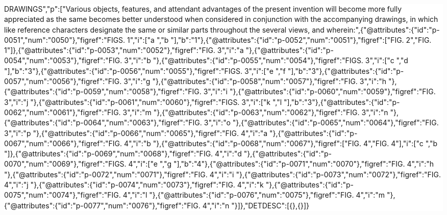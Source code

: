 DRAWINGS","p":["Various objects, features, and attendant advantages of the present invention will become more fully appreciated as the same becomes better understood when considered in conjunction with the accompanying drawings, in which like reference characters designate the same or similar parts throughout the several views, and wherein:",{"@attributes":{"id":"p-0051","num":"0050"},"figref":"FIGS. 1","i":["a ","b "],"b":"1"},{"@attributes":{"id":"p-0052","num":"0051"},"figref":["FIG. 2","FIG. 1"]},{"@attributes":{"id":"p-0053","num":"0052"},"figref":"FIG. 3","i":"a "},{"@attributes":{"id":"p-0054","num":"0053"},"figref":"FIG. 3","i":"b "},{"@attributes":{"id":"p-0055","num":"0054"},"figref":"FIGS. 3","i":["c ","d "],"b":"3"},{"@attributes":{"id":"p-0056","num":"0055"},"figref":"FIGS. 3","i":["e ","f "],"b":"3"},{"@attributes":{"id":"p-0057","num":"0056"},"figref":"FIG. 3","i":"g "},{"@attributes":{"id":"p-0058","num":"0057"},"figref":"FIG. 3","i":"h "},{"@attributes":{"id":"p-0059","num":"0058"},"figref":"FIG. 3","i":"i "},{"@attributes":{"id":"p-0060","num":"0059"},"figref":"FIG. 3","i":"j "},{"@attributes":{"id":"p-0061","num":"0060"},"figref":"FIGS. 3","i":["k ","l "],"b":"3"},{"@attributes":{"id":"p-0062","num":"0061"},"figref":"FIG. 3","i":"m "},{"@attributes":{"id":"p-0063","num":"0062"},"figref":"FIG. 3","i":"n "},{"@attributes":{"id":"p-0064","num":"0063"},"figref":"FIG. 3","i":"o "},{"@attributes":{"id":"p-0065","num":"0064"},"figref":"FIG. 3","i":"p "},{"@attributes":{"id":"p-0066","num":"0065"},"figref":"FIG. 4","i":"a "},{"@attributes":{"id":"p-0067","num":"0066"},"figref":"FIG. 4","i":"b "},{"@attributes":{"id":"p-0068","num":"0067"},"figref":["FIG. 4","FIG. 4"],"i":["c ","b "]},{"@attributes":{"id":"p-0069","num":"0068"},"figref":"FIG. 4","i":"d "},{"@attributes":{"id":"p-0070","num":"0069"},"figref":"FIGS. 4","i":["e ","g "],"b":"4"},{"@attributes":{"id":"p-0071","num":"0070"},"figref":"FIG. 4","i":"h "},{"@attributes":{"id":"p-0072","num":"0071"},"figref":"FIG. 4","i":"i "},{"@attributes":{"id":"p-0073","num":"0072"},"figref":"FIG. 4","i":"j "},{"@attributes":{"id":"p-0074","num":"0073"},"figref":"FIG. 4","i":"k "},{"@attributes":{"id":"p-0075","num":"0074"},"figref":"FIG. 4","i":"l "},{"@attributes":{"id":"p-0076","num":"0075"},"figref":"FIG. 4","i":"m "},{"@attributes":{"id":"p-0077","num":"0076"},"figref":"FIG. 4","i":"n "}]},"DETDESC":[{},{}]}
